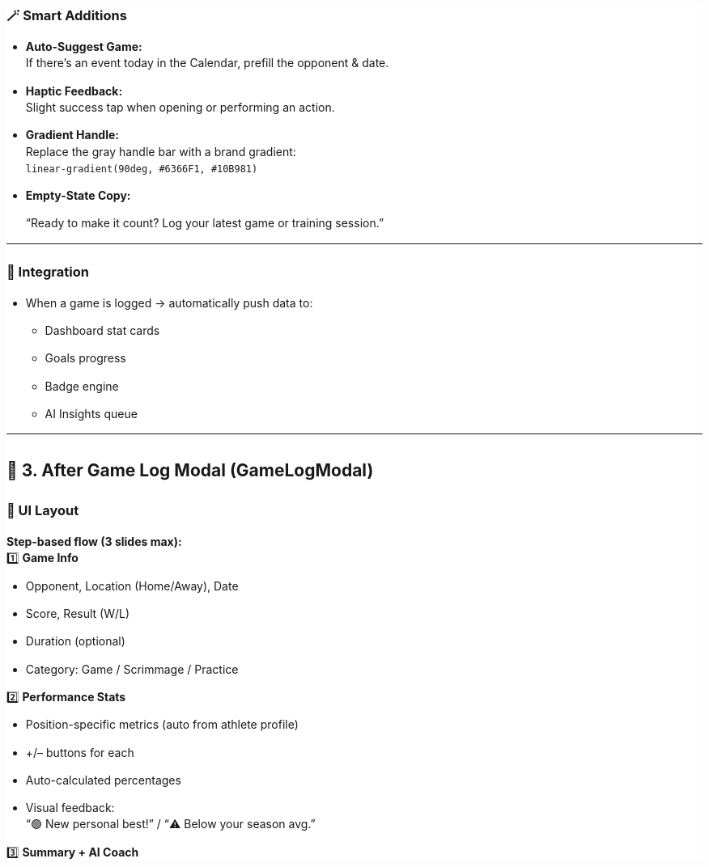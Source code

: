 
### **🪄 Smart Additions**

* **Auto-Suggest Game:**  
   If there’s an event today in the Calendar, prefill the opponent & date.

* **Haptic Feedback:**  
   Slight success tap when opening or performing an action.

* **Gradient Handle:**  
   Replace the gray handle bar with a brand gradient:  
   `linear-gradient(90deg, #6366F1, #10B981)`

* **Empty-State Copy:**

   “Ready to make it count? Log your latest game or training session.”

---

### **🔗 Integration**

* When a game is logged → automatically push data to:

  * Dashboard stat cards

  * Goals progress

  * Badge engine

  * AI Insights queue

---

## **🧾 3\. After Game Log Modal (GameLogModal)**

### **🎨 UI Layout**

**Step-based flow (3 slides max):**  
 1️⃣ **Game Info**

* Opponent, Location (Home/Away), Date

* Score, Result (W/L)

* Duration (optional)

* Category: Game / Scrimmage / Practice

2️⃣ **Performance Stats**

* Position-specific metrics (auto from athlete profile)

* \+/– buttons for each

* Auto-calculated percentages

* Visual feedback:  
   “🟢 New personal best\!” / “⚠️ Below your season avg.”

3️⃣ **Summary \+ AI Coach**
